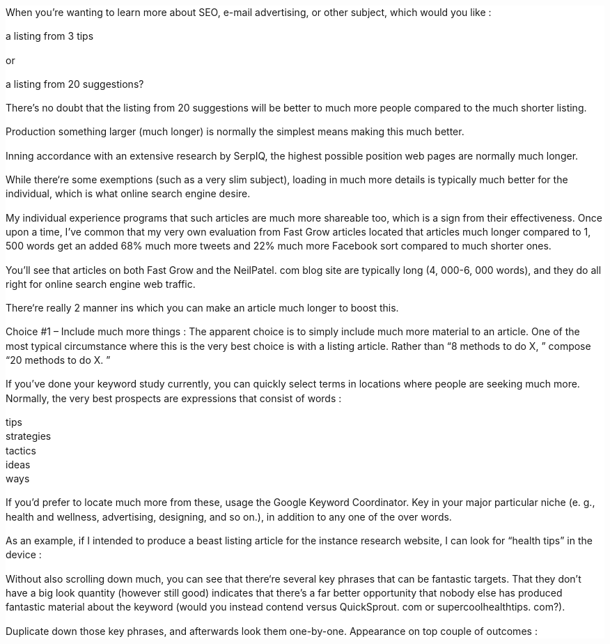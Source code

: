 When you’re wanting to learn more about SEO, e-mail advertising, or other subject, which would you like :  
  
a listing from 3 tips  
  
or  
  
a listing from 20 suggestions?  
  
There’s no doubt that the listing from 20 suggestions will be better to much more people compared to the much shorter listing.  
  
Production something larger (much longer) is normally the simplest means making this much better.  
  
Inning accordance with an extensive research by SerpIQ, the highest possible position web pages are normally much longer.  
  
  
While there‘re some exemptions (such as a very slim subject), loading in much more details is typically much better for the individual, which is what online search engine desire.  
  
My individual experience programs that such articles are much more shareable too, which is a sign from their effectiveness. Once upon a time, I’ve common that my very own evaluation from Fast Grow articles located that articles much longer compared to 1, 500 words get an added 68% much more tweets and 22% much more Facebook sort compared to much shorter ones.  
  
You’ll see that articles on both Fast Grow and the NeilPatel. com blog site are typically long (4, 000-6, 000 words), and they do all right for online search engine web traffic.  
  
There‘re really 2 manner ins which you can make an article much longer to boost this.  
  
Choice #1 – Include much more things : The apparent choice is to simply include much more material to an article. One of the most typical circumstance where this is the very best choice is with a listing article. Rather than “8 methods to do X, ” compose “20 methods to do X. ”  
  
If you’ve done your keyword study currently, you can quickly select terms in locations where people are seeking much more. Normally, the very best prospects are expressions that consist of words :  
  
tips  
strategies  
tactics  
ideas  
ways  
  
If you’d prefer to locate much more from these, usage the Google Keyword Coordinator. Key in your major particular niche (e. g., health and wellness, advertising, designing, and so on.), in addition to any one of the over words.  
  
As an example, if I intended to produce a beast listing article for the instance research website, I can look for “health tips” in the device :  
  
  
Without also scrolling down much, you can see that there‘re several key phrases that can be fantastic targets. That they don’t have a big look quantity (however still good) indicates that there’s a far better opportunity that nobody else has produced fantastic material about the keyword (would you instead contend versus QuickSprout. com or supercoolhealthtips. com?).  
  
Duplicate down those key phrases, and afterwards look them one-by-one. Appearance on top couple of outcomes :  
  